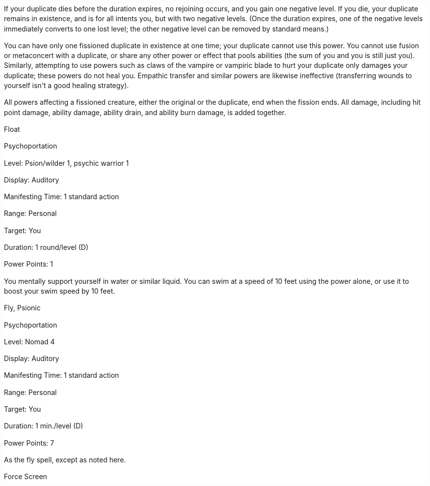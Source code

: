 If your duplicate dies before the duration expires, no rejoining occurs, and you gain one negative level. If you die, your duplicate remains in existence, and is for all intents you, but with two negative levels. (Once the duration expires, one of the negative levels immediately converts to one lost level; the other negative level can be removed by standard means.)

You can have only one fissioned duplicate in existence at one time; your duplicate cannot use this power. You cannot use fusion or metaconcert with a duplicate, or share any other power or effect that pools abilities (the sum of you and you is still just you). Similarly, attempting to use powers such as claws of the vampire or vampiric blade to hurt your duplicate only damages your duplicate; these powers do not heal you. Empathic transfer and similar powers are likewise ineffective (transferring wounds to yourself isn't a good healing strategy).

All powers affecting a fissioned creature, either the original or the duplicate, end when the fission ends. All damage, including hit point damage, ability damage, ability drain, and ability burn damage, is added together.



Float

Psychoportation

Level: Psion/wilder 1, psychic warrior 1

Display: Auditory

Manifesting Time: 1 standard action

Range: Personal

Target: You

Duration: 1 round/level (D)

Power Points: 1

You mentally support yourself in water or similar liquid. You can swim at a speed of 10 feet using the power alone, or use it to boost your swim speed by 10 feet.



Fly, Psionic

Psychoportation

Level: Nomad 4

Display: Auditory

Manifesting Time: 1 standard action

Range: Personal

Target: You

Duration: 1 min./level (D)

Power Points: 7

As the fly spell, except as noted here.



Force Screen
